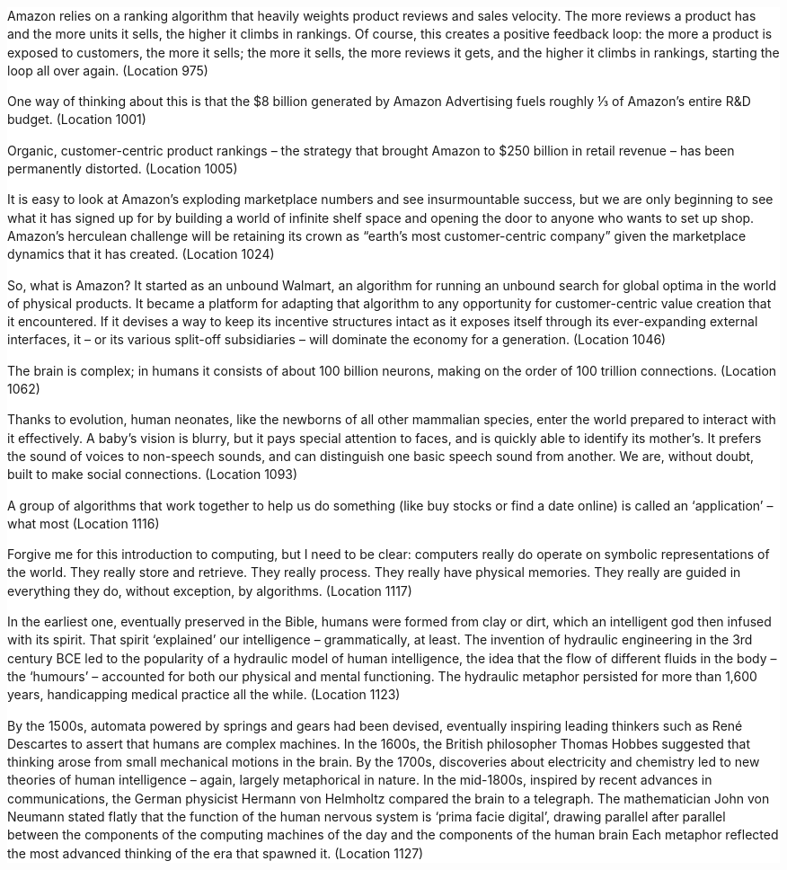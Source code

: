 Amazon relies on a ranking algorithm that heavily weights product reviews and sales velocity. The more reviews a product has and the more units it sells, the higher it climbs in rankings. Of course, this creates a positive feedback loop: the more a product is exposed to customers, the more it sells; the more it sells, the more reviews it gets, and the higher it climbs in rankings, starting the loop all over again. (Location 975)

One way of thinking about this is that the $8 billion generated by Amazon Advertising fuels roughly ⅓ of Amazon’s entire R&D budget. (Location 1001)

Organic, customer-centric product rankings – the strategy that brought Amazon to $250 billion in retail revenue – has been permanently distorted. (Location 1005)

It is easy to look at Amazon’s exploding marketplace numbers and see insurmountable success, but we are only beginning to see what it has signed up for by building a world of infinite shelf space and opening the door to anyone who wants to set up shop. Amazon’s herculean challenge will be retaining its crown as “earth’s most customer-centric company” given the marketplace dynamics that it has created. (Location 1024)

So, what is Amazon? It started as an unbound Walmart, an algorithm for running an unbound search for global optima in the world of physical products. It became a platform for adapting that algorithm to any opportunity for customer-centric value creation that it encountered. If it devises a way to keep its incentive structures intact as it exposes itself through its ever-expanding external interfaces, it – or its various split-off subsidiaries – will dominate the economy for a generation. (Location 1046)

The brain is complex; in humans it consists of about 100 billion neurons, making on the order of 100 trillion connections. (Location 1062)

Thanks to evolution, human neonates, like the newborns of all other mammalian species, enter the world prepared to interact with it effectively. A baby’s vision is blurry, but it pays special attention to faces, and is quickly able to identify its mother’s. It prefers the sound of voices to non-speech sounds, and can distinguish one basic speech sound from another. We are, without doubt, built to make social connections. (Location 1093)

A group of algorithms that work together to help us do something (like buy stocks or find a date online) is called an ‘application’ – what most (Location 1116)

Forgive me for this introduction to computing, but I need to be clear: computers really do operate on symbolic representations of the world. They really store and retrieve. They really process. They really have physical memories. They really are guided in everything they do, without exception, by algorithms. (Location 1117)

In the earliest one, eventually preserved in the Bible, humans were formed from clay or dirt, which an intelligent god then infused with its spirit. That spirit ‘explained’ our intelligence – grammatically, at least. The invention of hydraulic engineering in the 3rd century BCE led to the popularity of a hydraulic model of human intelligence, the idea that the flow of different fluids in the body – the ‘humours’ – accounted for both our physical and mental functioning. The hydraulic metaphor persisted for more than 1,600 years, handicapping medical practice all the while. (Location 1123)

By the 1500s, automata powered by springs and gears had been devised, eventually inspiring leading thinkers such as René Descartes to assert that humans are complex machines. In the 1600s, the British philosopher Thomas Hobbes suggested that thinking arose from small mechanical motions in the brain. By the 1700s, discoveries about electricity and chemistry led to new theories of human intelligence – again, largely metaphorical in nature. In the mid-1800s, inspired by recent advances in communications, the German physicist Hermann von Helmholtz compared the brain to a telegraph. The mathematician John von Neumann stated flatly that the function of the human nervous system is ‘prima facie digital’, drawing parallel after parallel between the components of the computing machines of the day and the components of the human brain Each metaphor reflected the most advanced thinking of the era that spawned it. (Location 1127)
